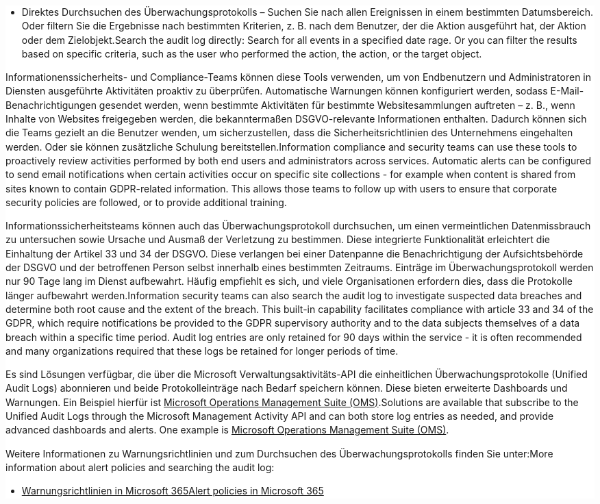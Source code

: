 - <span data-ttu-id="c96b4-p107">Direktes Durchsuchen des Überwachungsprotokolls – Suchen Sie nach allen Ereignissen in einem bestimmten Datumsbereich. Oder filtern Sie die Ergebnisse nach bestimmten Kriterien, z. B. nach dem Benutzer, der die Aktion ausgeführt hat, der Aktion oder dem Zielobjekt.</span><span class="sxs-lookup"><span data-stu-id="c96b4-p107">Search the audit log directly: Search for all events in a specified date rage. Or you can filter the results based on specific criteria, such as the user who performed the action, the action, or the target object.</span></span>

<span data-ttu-id="c96b4-p108">Informationenssicherheits- und Compliance-Teams können diese Tools verwenden, um von Endbenutzern und Administratoren in Diensten ausgeführte Aktivitäten proaktiv zu überprüfen. Automatische Warnungen können konfiguriert werden, sodass E-Mail-Benachrichtigungen gesendet werden, wenn bestimmte Aktivitäten für bestimmte Websitesammlungen auftreten – z. B., wenn Inhalte von Websites freigegeben werden, die bekanntermaßen DSGVO-relevante Informationen enthalten. Dadurch können sich die Teams gezielt an die Benutzer wenden, um sicherzustellen, dass die Sicherheitsrichtlinien des Unternehmens eingehalten werden. Oder sie können zusätzliche Schulung bereitstellen.</span><span class="sxs-lookup"><span data-stu-id="c96b4-p108">Information compliance and security teams can use these tools to proactively review activities performed by both end users and administrators across services. Automatic alerts can be configured to send email notifications when certain activities occur on specific site collections - for example when content is shared from sites known to contain GDPR-related information. This allows those teams to follow up with users to ensure that corporate security policies are followed, or to provide additional training.</span></span>

<span data-ttu-id="c96b4-p109">Informationssicherheitsteams können auch das Überwachungsprotokoll durchsuchen, um einen vermeintlichen Datenmissbrauch zu untersuchen sowie Ursache und Ausmaß der Verletzung zu bestimmen. Diese integrierte Funktionalität erleichtert die Einhaltung der Artikel 33 und 34 der DSGVO. Diese verlangen bei einer Datenpanne die Benachrichtigung der Aufsichtsbehörde der DSGVO und der betroffenen Person selbst innerhalb eines bestimmten Zeitraums. Einträge im Überwachungsprotokoll werden nur 90 Tage lang im Dienst aufbewahrt. Häufig empfiehlt es sich, und viele Organisationen erfordern dies, dass die Protokolle länger aufbewahrt werden.</span><span class="sxs-lookup"><span data-stu-id="c96b4-p109">Information security teams can also search the audit log to investigate suspected data breaches and determine both root cause and the extent of the breach. This built-in capability facilitates compliance with article 33 and 34 of the GDPR, which require notifications be provided to the GDPR supervisory authority and to the data subjects themselves of a data breach within a specific time period. Audit log entries are only retained for 90 days within the service - it is often recommended and many organizations required that these logs be retained for longer periods of time.</span></span>

<span data-ttu-id="c96b4-p110">Es sind Lösungen verfügbar, die über die Microsoft Verwaltungsaktivitäts-API die einheitlichen Überwachungsprotokolle (Unified Audit Logs) abonnieren und beide Protokolleinträge nach Bedarf speichern können. Diese bieten erweiterte Dashboards und Warnungen. Ein Beispiel hierfür ist [Microsoft Operations Management Suite (OMS)](/azure/operations-management-suite/oms-solution-office-365).</span><span class="sxs-lookup"><span data-stu-id="c96b4-p110">Solutions are available that subscribe to the Unified Audit Logs through the Microsoft Management Activity API and can both store log entries as needed, and provide advanced dashboards and alerts. One example is [Microsoft Operations Management Suite (OMS)](/azure/operations-management-suite/oms-solution-office-365).</span></span>

<span data-ttu-id="c96b4-149">Weitere Informationen zu Warnungsrichtlinien und zum Durchsuchen des Überwachungsprotokolls finden Sie unter:</span><span class="sxs-lookup"><span data-stu-id="c96b4-149">More information about alert policies and searching the audit log:</span></span>

- [<span data-ttu-id="c96b4-150">Warnungsrichtlinien in Microsoft 365</span><span class="sxs-lookup"><span data-stu-id="c96b4-150">Alert policies in Microsoft 365</span></span>](../../compliance/alert-policies.md)
